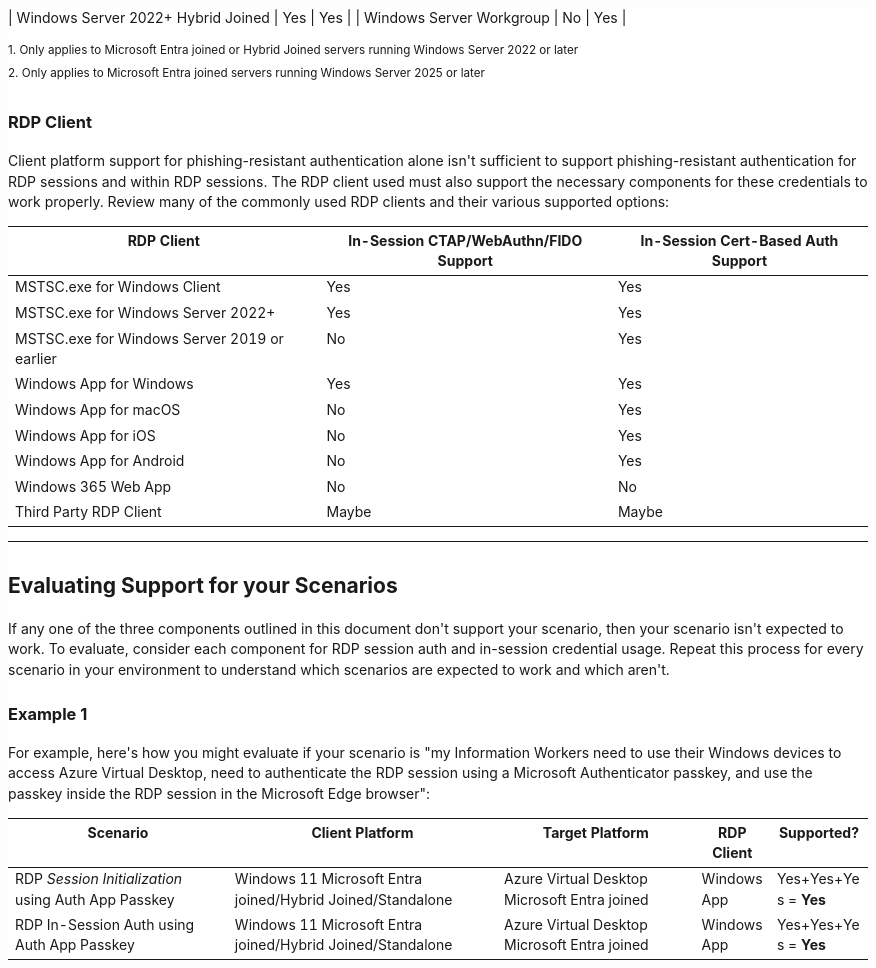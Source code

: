 | Windows Server 2022+ Hybrid Joined           | Yes                                   | Yes                                |
| Windows Server Workgroup                     | No                                    | Yes                                |

<sup>1.	Only applies to Microsoft Entra joined or Hybrid Joined servers running Windows Server 2022 or later</sup><br>
<sup>2.	Only applies to Microsoft Entra joined servers running Windows Server 2025 or later</sup><br>

### RDP Client

Client platform support for phishing-resistant authentication alone isn't sufficient to support phishing-resistant authentication for RDP sessions and within RDP sessions. The RDP client used must also support the necessary components for these credentials to work properly. Review many of the commonly used RDP clients and their various supported options:

| RDP Client                                   | In-Session CTAP/WebAuthn/FIDO Support | In-Session Cert-Based Auth Support |
|----------------------------------------------|---------------------------------------|------------------------------------|
| MSTSC.exe for Windows Client                 | Yes                                   | Yes                                |
| MSTSC.exe for Windows Server 2022+           | Yes                                   | Yes                                |
| MSTSC.exe for Windows Server 2019 or earlier | No                                    | Yes                                |
| Windows App for Windows                      | Yes                                   | Yes                                |
| Windows App for macOS                        | No                                    | Yes                                |
| Windows App for iOS                          | No                                    | Yes                                |
| Windows App for Android                      | No                                    | Yes                                |
| Windows 365 Web App                          | No                                    | No                                 |
| Third Party RDP Client                       | Maybe                                 | Maybe                              |

---

## Evaluating Support for your Scenarios

If any one of the three components outlined in this document don't support your scenario, then your scenario isn't expected to work. To evaluate, consider each component for RDP session auth and in-session credential usage. Repeat this process for every scenario in your environment to understand which scenarios are expected to work and which aren't.

### Example 1

For example, here's how you might evaluate if your scenario is "my Information Workers need to use their Windows devices to access Azure Virtual Desktop, need to authenticate the RDP session using a Microsoft Authenticator passkey, and use the passkey inside the RDP session in the Microsoft Edge browser":

| Scenario                                            | Client Platform                                            | Target Platform                              | RDP Client  | Supported?            |
|-----------------------------------------------------|------------------------------------------------------------|----------------------------------------------|-------------|-----------------------|
| RDP *Session Initialization* using Auth App Passkey | Windows 11 Microsoft Entra joined/Hybrid Joined/Standalone | Azure Virtual Desktop Microsoft Entra joined | Windows App | Yes+Yes+Yes = **Yes** |
| RDP In-Session Auth using Auth App Passkey          | Windows 11 Microsoft Entra joined/Hybrid Joined/Standalone | Azure Virtual Desktop Microsoft Entra joined | Windows App | Yes+Yes+Yes = **Yes** |
